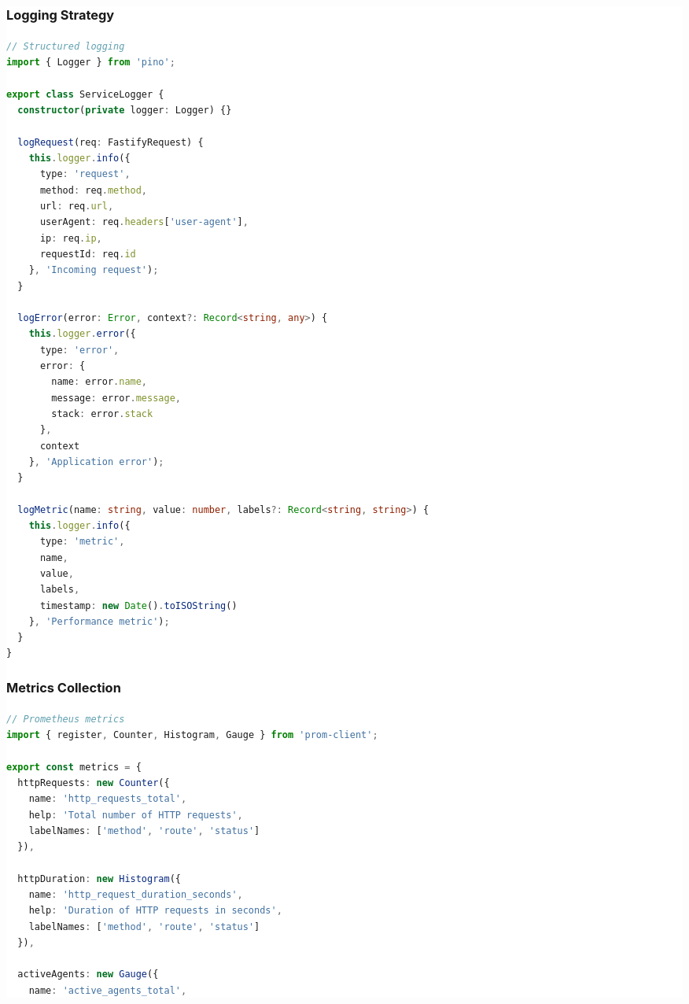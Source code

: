 ### Logging Strategy
```typescript
// Structured logging
import { Logger } from 'pino';

export class ServiceLogger {
  constructor(private logger: Logger) {}

  logRequest(req: FastifyRequest) {
    this.logger.info({
      type: 'request',
      method: req.method,
      url: req.url,
      userAgent: req.headers['user-agent'],
      ip: req.ip,
      requestId: req.id
    }, 'Incoming request');
  }

  logError(error: Error, context?: Record<string, any>) {
    this.logger.error({
      type: 'error',
      error: {
        name: error.name,
        message: error.message,
        stack: error.stack
      },
      context
    }, 'Application error');
  }

  logMetric(name: string, value: number, labels?: Record<string, string>) {
    this.logger.info({
      type: 'metric',
      name,
      value,
      labels,
      timestamp: new Date().toISOString()
    }, 'Performance metric');
  }
}
```

### Metrics Collection
```typescript
// Prometheus metrics
import { register, Counter, Histogram, Gauge } from 'prom-client';

export const metrics = {
  httpRequests: new Counter({
    name: 'http_requests_total',
    help: 'Total number of HTTP requests',
    labelNames: ['method', 'route', 'status']
  }),

  httpDuration: new Histogram({
    name: 'http_request_duration_seconds',
    help: 'Duration of HTTP requests in seconds',
    labelNames: ['method', 'route', 'status']
  }),

  activeAgents: new Gauge({
    name: 'active_agents_total',
```